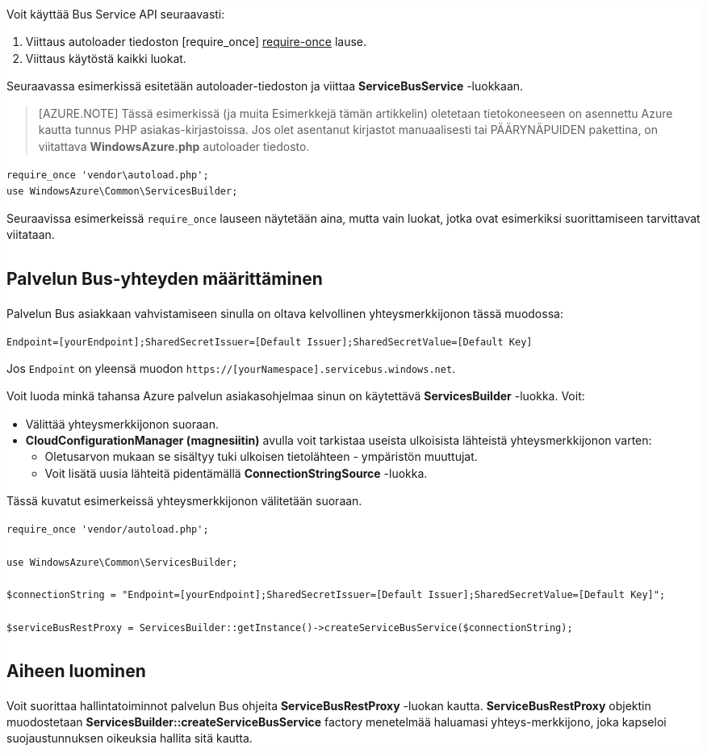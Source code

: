 Voit käyttää Bus Service API seuraavasti:

1. Viittaus autoloader tiedoston [require_once] [ require-once] lause.
2. Viittaus käytöstä kaikki luokat.

Seuraavassa esimerkissä esitetään autoloader-tiedoston ja viittaa **ServiceBusService** -luokkaan.

> [AZURE.NOTE] Tässä esimerkissä (ja muita Esimerkkejä tämän artikkelin) oletetaan tietokoneeseen on asennettu Azure kautta tunnus PHP asiakas-kirjastoissa. Jos olet asentanut kirjastot manuaalisesti tai PÄÄRYNÄPUIDEN pakettina, on viitattava **WindowsAzure.php** autoloader tiedosto.

```
require_once 'vendor\autoload.php';
use WindowsAzure\Common\ServicesBuilder;
```

Seuraavissa esimerkeissä `require_once` lauseen näytetään aina, mutta vain luokat, jotka ovat esimerkiksi suorittamiseen tarvittavat viitataan.

## <a name="set-up-a-service-bus-connection"></a>Palvelun Bus-yhteyden määrittäminen

Palvelun Bus asiakkaan vahvistamiseen sinulla on oltava kelvollinen yhteysmerkkijonon tässä muodossa:

```
Endpoint=[yourEndpoint];SharedSecretIssuer=[Default Issuer];SharedSecretValue=[Default Key]
```

Jos `Endpoint` on yleensä muodon `https://[yourNamespace].servicebus.windows.net`.

Voit luoda minkä tahansa Azure palvelun asiakasohjelmaa sinun on käytettävä **ServicesBuilder** -luokka. Voit:

* Välittää yhteysmerkkijonon suoraan.
* **CloudConfigurationManager (magnesiitin)** avulla voit tarkistaa useista ulkoisista lähteistä yhteysmerkkijonon varten:
    * Oletusarvon mukaan se sisältyy tuki ulkoisen tietolähteen - ympäristön muuttujat.
    * Voit lisätä uusia lähteitä pidentämällä **ConnectionStringSource** -luokka.

Tässä kuvatut esimerkeissä yhteysmerkkijonon välitetään suoraan.

```
require_once 'vendor/autoload.php';

use WindowsAzure\Common\ServicesBuilder;
    
$connectionString = "Endpoint=[yourEndpoint];SharedSecretIssuer=[Default Issuer];SharedSecretValue=[Default Key]";

$serviceBusRestProxy = ServicesBuilder::getInstance()->createServiceBusService($connectionString);
```

## <a name="create-a-topic"></a>Aiheen luominen

Voit suorittaa hallintatoiminnot palvelun Bus ohjeita **ServiceBusRestProxy** -luokan kautta. **ServiceBusRestProxy** objektin muodostetaan **ServicesBuilder::createServiceBusService** factory menetelmää haluamasi yhteys-merkkijono, joka kapseloi suojaustunnuksen oikeuksia hallita sitä kautta.


[Olevien, aiheet ja tilaukset]: service-bus-queues-topics-subscriptions.md
[sqlfilter]: http://msdn.microsoft.com/library/azure/microsoft.servicebus.messaging.sqlfilter.sqlexpression.aspx
[require-once]: http://php.net/require_once
[Palvelun Bus kiintiön]: service-bus-quotas.md